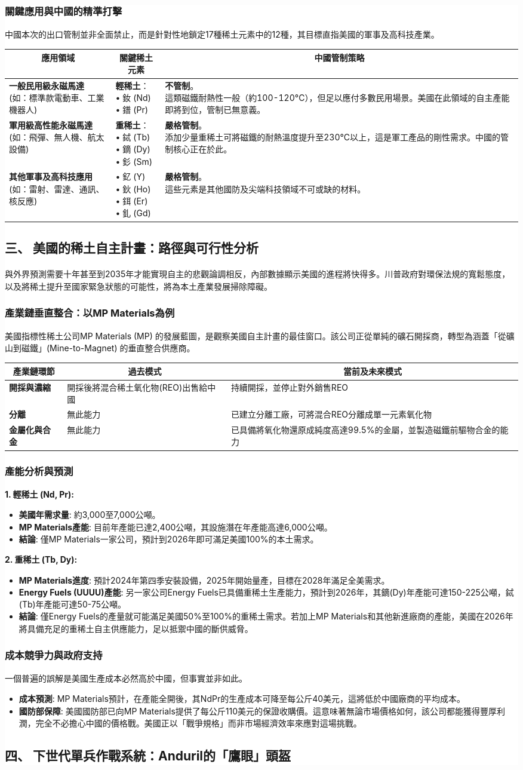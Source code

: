 ### 關鍵應用與中國的精準打擊

中國本次的出口管制並非全面禁止，而是針對性地鎖定17種稀土元素中的12種，其目標直指美國的軍事及高科技產業。

| 應用領域                                                   | 關鍵稀土元素                                        | 中國管制策略                                                 |
| ---------------------------------------------------------- | --------------------------------------------------- | ------------------------------------------------------------ |
| **一般民用級永磁馬達**<br>(如：標準款電動車、工業機器人)   | **輕稀土**：<br>• 釹 (Nd)<br>• 鐠 (Pr)              | **不管制**。<br>這類磁鐵耐熱性一般（約100-120°C），但足以應付多數民用場景。美國在此領域的自主產能即將到位，管制已無意義。 |
| **軍用級高性能永磁馬達**<br>(如：飛彈、無人機、航太設備)   | **重稀土**：<br>• 鋱 (Tb)<br>• 鏑 (Dy)<br>• 釤 (Sm) | **嚴格管制**。<br>添加少量重稀土可將磁鐵的耐熱溫度提升至230°C以上，這是軍工產品的剛性需求。中國的管制核心正在於此。 |
| **其他軍事及高科技應用**<br>(如：雷射、雷達、通訊、核反應) | • 釔 (Y)<br>• 鈥 (Ho)<br>• 鉺 (Er)<br>• 釓 (Gd)     | **嚴格管制**。<br>這些元素是其他國防及尖端科技領域不可或缺的材料。 |

## 三、 美國的稀土自主計畫：路徑與可行性分析

與外界預測需要十年甚至到2035年才能實現自主的悲觀論調相反，內部數據顯示美國的進程將快得多。川普政府對環保法規的寬鬆態度，以及將稀土提升至國家緊急狀態的可能性，將為本土產業發展掃除障礙。

### 產業鏈垂直整合：以MP Materials為例

美國指標性稀土公司MP Materials (MP) 的發展藍圖，是觀察美國自主計畫的最佳窗口。該公司正從單純的礦石開採商，轉型為涵蓋「從礦山到磁鐵」(Mine-to-Magnet) 的垂直整合供應商。

| 產業鏈環節       | 過去模式                              | 當前及未來模式                                               |
| ---------------- | ------------------------------------- | ------------------------------------------------------------ |
| **開採與濃縮**   | 開採後將混合稀土氧化物(REO)出售給中國 | 持續開採，並停止對外銷售REO                                  |
| **分離**         | 無此能力                              | 已建立分離工廠，可將混合REO分離成單一元素氧化物              |
| **金屬化與合金** | 無此能力                              | 已具備將氧化物還原成純度高達99.5%的金屬，並製造磁鐵前驅物合金的能力 |

### 產能分析與預測

**1. 輕稀土 (Nd, Pr):**

- **美國年需求量**: 約3,000至7,000公噸。
- **MP Materials產能**: 目前年產能已達2,400公噸，其設施潛在年產能高達6,000公噸。
- **結論**: 僅MP Materials一家公司，預計到2026年即可滿足美國100%的本土需求。

**2. 重稀土 (Tb, Dy):**

- **MP Materials進度**: 預計2024年第四季安裝設備，2025年開始量產，目標在2028年滿足全美需求。
- **Energy Fuels (UUUU)產能**: 另一家公司Energy Fuels已具備重稀土生產能力，預計到2026年，其鏑(Dy)年產能可達150-225公噸，鋱(Tb)年產能可達50-75公噸。
- **結論**: 僅Energy Fuels的產量就可能滿足美國50%至100%的重稀土需求。若加上MP Materials和其他新進廠商的產能，美國在2026年將具備充足的重稀土自主供應能力，足以抵禦中國的斷供威脅。

### 成本競爭力與政府支持

一個普遍的誤解是美國生產成本必然高於中國，但事實並非如此。

- **成本預測**: MP Materials預計，在產能全開後，其NdPr的生產成本可降至每公斤40美元，這將低於中國廠商的平均成本。
- **國防部保障**: 美國國防部已向MP Materials提供了每公斤110美元的保證收購價。這意味著無論市場價格如何，該公司都能獲得豐厚利潤，完全不必擔心中國的價格戰。美國正以「戰爭規格」而非市場經濟效率來應對這場挑戰。

## 四、 下世代單兵作戰系統：Anduril的「鷹眼」頭盔
